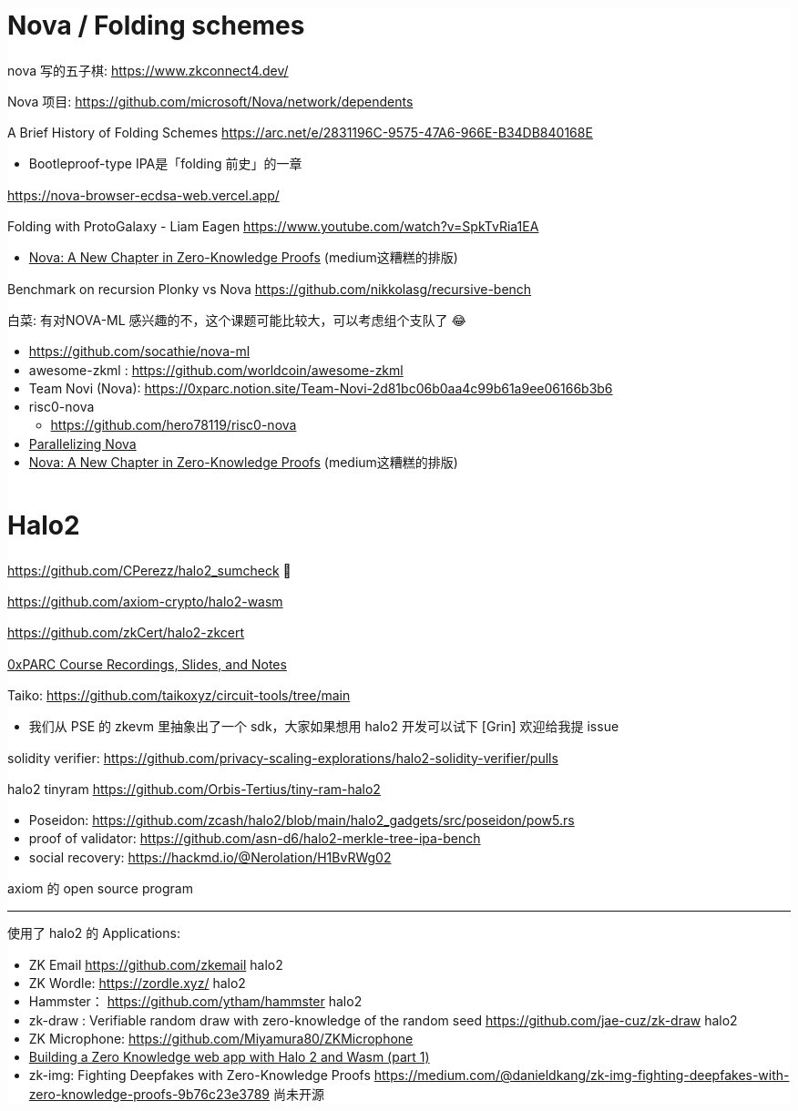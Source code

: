 # Nova / Folding schemes

nova 写的五子棋: https://www.zkconnect4.dev/

Nova 项目: https://github.com/microsoft/Nova/network/dependents

A Brief History of Folding Schemes https://arc.net/e/2831196C-9575-47A6-966E-B34DB840168E 
- Bootleproof-type IPA是「folding 前史」的一章

https://nova-browser-ecdsa-web.vercel.app/

Folding with ProtoGalaxy - Liam Eagen https://www.youtube.com/watch?v=SpkTvRia1EA

 - [Nova: A New Chapter in Zero-Knowledge Proofs](https://huobi-ventures.medium.com/nova-a-new-chapter-in-zero-knowledge-proofs-108110cd816e)  (medium这糟糕的排版)

Benchmark on recursion Plonky vs Nova https://github.com/nikkolasg/recursive-bench

白菜: 有对NOVA-ML 感兴趣的不，这个课题可能比较大，可以考虑组个支队了 😂  
- https://github.com/socathie/nova-ml
- awesome-zkml : https://github.com/worldcoin/awesome-zkml
- Team Novi (Nova):  https://0xparc.notion.site/Team-Novi-2d81bc06b0aa4c99b61a9ee06166b3b6
- risc0-nova
	- https://github.com/hero78119/risc0-nova
- [Parallelizing Nova](https://hackmd.io/@9MPvD9czTQS18zEjAERVAg/Hy-vKK04h)
 -  [Nova: A New Chapter in Zero-Knowledge Proofs](https://huobi-ventures.medium.com/nova-a-new-chapter-in-zero-knowledge-proofs-108110cd816e)  (medium这糟糕的排版)


# Halo2 

https://github.com/CPerezz/halo2_sumcheck 👀

https://github.com/axiom-crypto/halo2-wasm

https://github.com/zkCert/halo2-zkcert

[0xPARC Course Recordings, Slides, and Notes](https://0xparc.notion.site/Course-Recordings-Slides-and-Notes-90d0ddb5f9ee49f7a244dbbe60d563ff#549d7b6081e1412a96ac8951dddf9e75)

Taiko: https://github.com/taikoxyz/circuit-tools/tree/main
 - 我们从 PSE 的 zkevm 里抽象出了一个 sdk，大家如果想用 halo2 开发可以试下 [Grin] 欢迎给我提 issue

solidity verifier: https://github.com/privacy-scaling-explorations/halo2-solidity-verifier/pulls

halo2 tinyram  https://github.com/Orbis-Tertius/tiny-ram-halo2

- Poseidon: https://github.com/zcash/halo2/blob/main/halo2_gadgets/src/poseidon/pow5.rs
- proof of validator: https://github.com/asn-d6/halo2-merkle-tree-ipa-bench
- social recovery: https://hackmd.io/@Nerolation/H1BvRWg02

axiom 的 open source program

----

使用了 halo2 的 Applications: 

- ZK Email https://github.com/zkemail  halo2   
- ZK Wordle: https://zordle.xyz/  halo2
- Hammster： https://github.com/ytham/hammster  halo2
 - zk-draw : Verifiable random draw with zero-knowledge of the random seed https://github.com/jae-cuz/zk-draw   halo2
- ZK Microphone: https://github.com/Miyamura80/ZKMicrophone 
- [Building a Zero Knowledge web app with Halo 2 and Wasm (part 1)](https://medium.com/@yujiangtham/building-a-zero-knowledge-web-app-with-halo-2-and-wasm-part-1-80858c8d16ee)
- zk-img: Fighting Deepfakes with Zero-Knowledge Proofs   https://medium.com/@danieldkang/zk-img-fighting-deepfakes-with-zero-knowledge-proofs-9b76c23e3789  尚未开源
